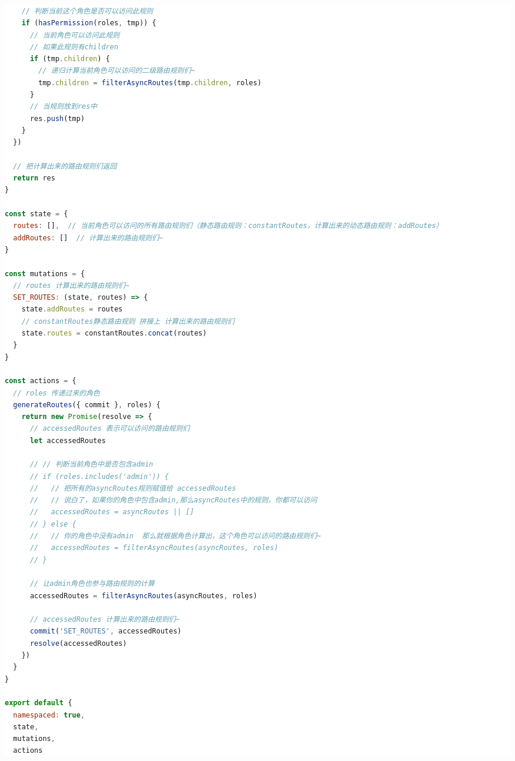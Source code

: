 ```js
    // 判断当前这个角色是否可以访问此规则
    if (hasPermission(roles, tmp)) {
      // 当前角色可以访问此规则
      // 如果此规则有children
      if (tmp.children) {
        // 递归计算当前角色可以访问的二级路由规则们~
        tmp.children = filterAsyncRoutes(tmp.children, roles)
      }
      // 当规则放到res中
      res.push(tmp)
    }
  })

  // 把计算出来的路由规则们返回 
  return res
}

const state = {
  routes: [],  // 当前角色可以访问的所有路由规则们（静态路由规则：constantRoutes，计算出来的动态路由规则：addRoutes）
  addRoutes: []  // 计算出来的路由规则们~
}

const mutations = {
  // routes 计算出来的路由规则们~
  SET_ROUTES: (state, routes) => {
    state.addRoutes = routes
    // constantRoutes静态路由规则 拼接上 计算出来的路由规则们
    state.routes = constantRoutes.concat(routes)
  }
}

const actions = {
  // roles 传递过来的角色
  generateRoutes({ commit }, roles) {
    return new Promise(resolve => {
      // accessedRoutes 表示可以访问的路由规则们
      let accessedRoutes

      // // 判断当前角色中是否包含admin
      // if (roles.includes('admin')) {
      //   // 把所有的asyncRoutes规则赋值给 accessedRoutes 
      //   // 说白了，如果你的角色中包含admin,那么asyncRoutes中的规则，你都可以访问
      //   accessedRoutes = asyncRoutes || []
      // } else {
      //   // 你的角色中没有admin  那么就根据角色计算出，这个角色可以访问的路由规则们~
      //   accessedRoutes = filterAsyncRoutes(asyncRoutes, roles)
      // }

      // 让admin角色也参与路由规则的计算
      accessedRoutes = filterAsyncRoutes(asyncRoutes, roles)

      // accessedRoutes 计算出来的路由规则们~
      commit('SET_ROUTES', accessedRoutes)
      resolve(accessedRoutes)
    })
  }
}

export default {
  namespaced: true,
  state,
  mutations,
  actions
```